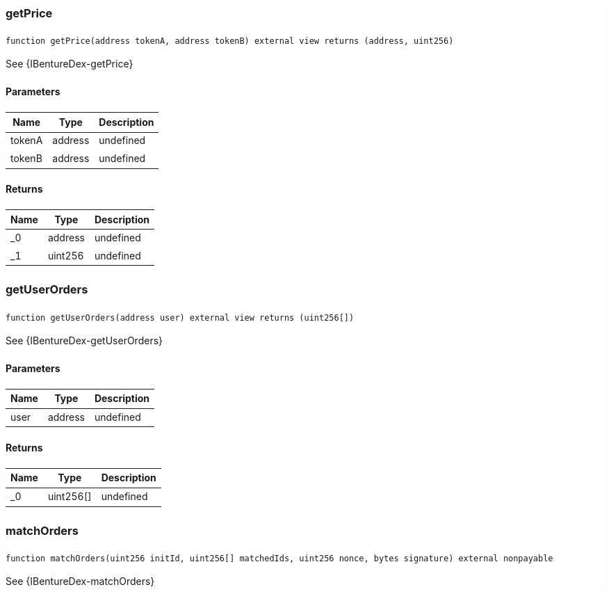### getPrice

```solidity
function getPrice(address tokenA, address tokenB) external view returns (address, uint256)
```

See {IBentureDex-getPrice}



#### Parameters

| Name | Type | Description |
|---|---|---|
| tokenA | address | undefined |
| tokenB | address | undefined |

#### Returns

| Name | Type | Description |
|---|---|---|
| _0 | address | undefined |
| _1 | uint256 | undefined |

### getUserOrders

```solidity
function getUserOrders(address user) external view returns (uint256[])
```

See {IBentureDex-getUserOrders}



#### Parameters

| Name | Type | Description |
|---|---|---|
| user | address | undefined |

#### Returns

| Name | Type | Description |
|---|---|---|
| _0 | uint256[] | undefined |

### matchOrders

```solidity
function matchOrders(uint256 initId, uint256[] matchedIds, uint256 nonce, bytes signature) external nonpayable
```

See {IBentureDex-matchOrders}
